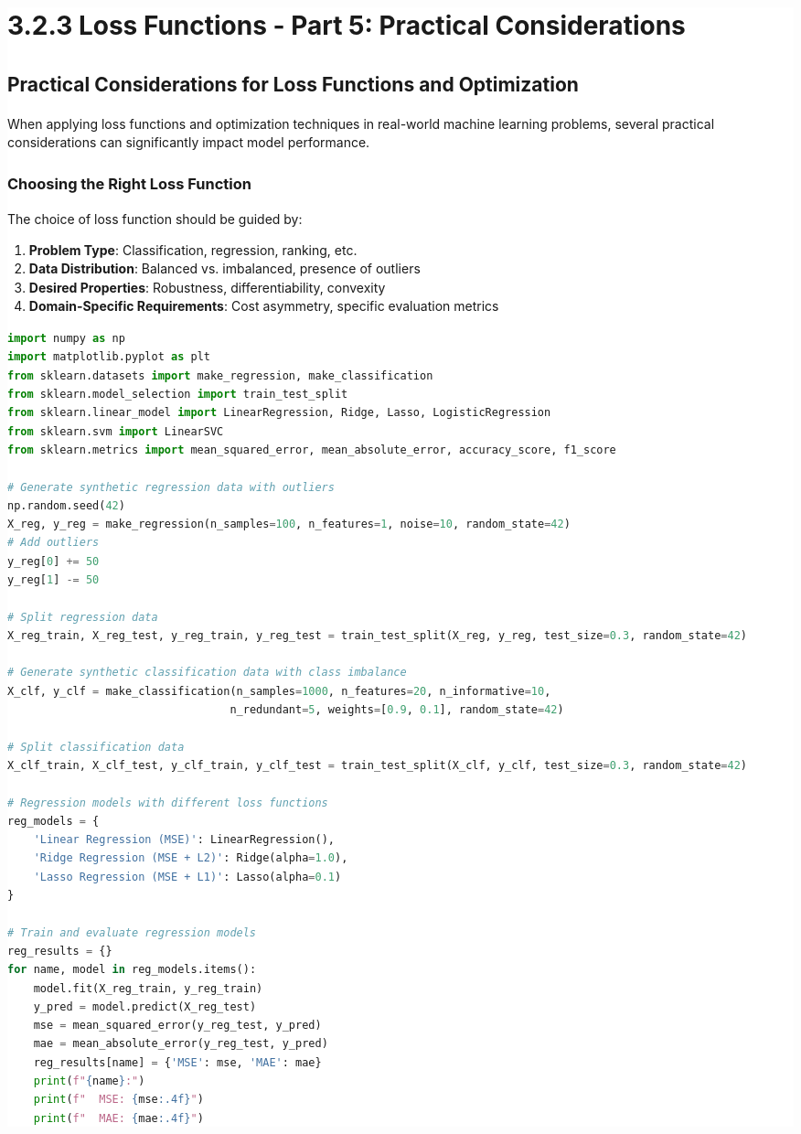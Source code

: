 # 3.2.3 Loss Functions - Part 5: Practical Considerations

## Practical Considerations for Loss Functions and Optimization

When applying loss functions and optimization techniques in real-world machine learning problems, several practical considerations can significantly impact model performance.

### Choosing the Right Loss Function

The choice of loss function should be guided by:

1. **Problem Type**: Classification, regression, ranking, etc.
2. **Data Distribution**: Balanced vs. imbalanced, presence of outliers
3. **Desired Properties**: Robustness, differentiability, convexity
4. **Domain-Specific Requirements**: Cost asymmetry, specific evaluation metrics

```python
import numpy as np
import matplotlib.pyplot as plt
from sklearn.datasets import make_regression, make_classification
from sklearn.model_selection import train_test_split
from sklearn.linear_model import LinearRegression, Ridge, Lasso, LogisticRegression
from sklearn.svm import LinearSVC
from sklearn.metrics import mean_squared_error, mean_absolute_error, accuracy_score, f1_score

# Generate synthetic regression data with outliers
np.random.seed(42)
X_reg, y_reg = make_regression(n_samples=100, n_features=1, noise=10, random_state=42)
# Add outliers
y_reg[0] += 50
y_reg[1] -= 50

# Split regression data
X_reg_train, X_reg_test, y_reg_train, y_reg_test = train_test_split(X_reg, y_reg, test_size=0.3, random_state=42)

# Generate synthetic classification data with class imbalance
X_clf, y_clf = make_classification(n_samples=1000, n_features=20, n_informative=10, 
                                  n_redundant=5, weights=[0.9, 0.1], random_state=42)

# Split classification data
X_clf_train, X_clf_test, y_clf_train, y_clf_test = train_test_split(X_clf, y_clf, test_size=0.3, random_state=42)

# Regression models with different loss functions
reg_models = {
    'Linear Regression (MSE)': LinearRegression(),
    'Ridge Regression (MSE + L2)': Ridge(alpha=1.0),
    'Lasso Regression (MSE + L1)': Lasso(alpha=0.1)
}

# Train and evaluate regression models
reg_results = {}
for name, model in reg_models.items():
    model.fit(X_reg_train, y_reg_train)
    y_pred = model.predict(X_reg_test)
    mse = mean_squared_error(y_reg_test, y_pred)
    mae = mean_absolute_error(y_reg_test, y_pred)
    reg_results[name] = {'MSE': mse, 'MAE': mae}
    print(f"{name}:")
    print(f"  MSE: {mse:.4f}")
    print(f"  MAE: {mae:.4f}")
```